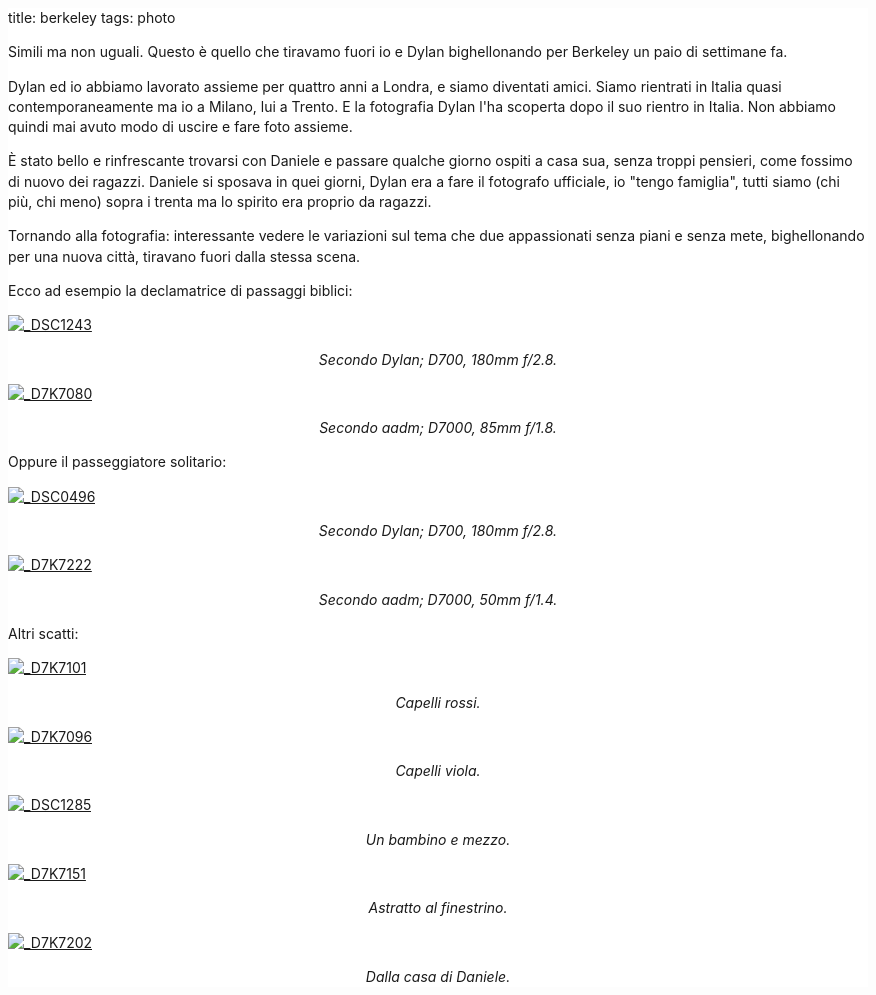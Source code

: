 title: berkeley
tags: photo


Simili ma non uguali. Questo è quello che tiravamo fuori io e Dylan bighellonando per Berkeley un paio di settimane fa.

Dylan ed io abbiamo lavorato assieme per quattro anni a Londra, e siamo diventati amici. Siamo rientrati in Italia quasi contemporaneamente ma io a Milano, lui a Trento. E la fotografia Dylan l'ha scoperta dopo il suo rientro in Italia. Non abbiamo quindi mai avuto modo di uscire e fare foto assieme. 

È stato bello e rinfrescante trovarsi con Daniele e passare qualche giorno ospiti a casa sua, senza troppi pensieri, come fossimo di nuovo dei ragazzi. Daniele si sposava in quei giorni, Dylan era a fare il fotografo ufficiale, io "tengo famiglia", tutti siamo (chi più, chi meno) sopra i trenta ma lo spirito era proprio da ragazzi.

Tornando alla fotografia: interessante vedere le variazioni sul tema che due appassionati senza piani e senza mete, bighellonando per una nuova città, tiravano fuori dalla stessa scena.

Ecco ad esempio la declamatrice di passaggi biblici:

<a href="http://www.flickr.com/photos/aadm/8078131890/" title="_DSC1243 by aadm, on Flickr"><img src="http://farm9.staticflickr.com/8327/8078131890_0cf5315e57_z.jpg" width="640" height="426" alt="_DSC1243"></a>
<center><i>Secondo Dylan; D700, 180mm f/2.8.</i></center>

<a href="http://www.flickr.com/photos/aadm/8078139343/" title="_D7K7080 by aadm, on Flickr"><img src="http://farm9.staticflickr.com/8188/8078139343_34b43614b5_z.jpg" width="640" height="424" alt="_D7K7080"></a>
<center><i>Secondo aadm; D7000, 85mm f/1.8.</i></center>

Oppure il passeggiatore solitario:

<a href="http://www.flickr.com/photos/aadm/8078187874/" title="_DSC0496 by aadm, on Flickr"><img src="http://farm9.staticflickr.com/8463/8078187874_361cd6317e_z.jpg" width="424" height="640" alt="_DSC0496"></a>
<center><i>Secondo Dylan; D700, 180mm f/2.8.</i></center>

<a href="http://www.flickr.com/photos/aadm/8078199765/" title="_D7K7222 by aadm, on Flickr"><img src="http://farm9.staticflickr.com/8194/8078199765_43effd7c61_z.jpg" width="640" height="424" alt="_D7K7222"></a>
<center><i>Secondo aadm; D7000, 50mm f/1.4.</i></center>



Altri scatti:

<a href="http://www.flickr.com/photos/aadm/8078144331/" title="_D7K7101 by aadm, on Flickr"><img src="http://farm9.staticflickr.com/8196/8078144331_3d7a8c5b7a_z.jpg" width="640" height="424" alt="_D7K7101"></a>
<center><i>Capelli rossi.</i></center>

<a href="http://www.flickr.com/photos/aadm/8078133972/" title="_D7K7096 by aadm, on Flickr"><img src="http://farm9.staticflickr.com/8334/8078133972_9253090811_z.jpg" width="424" height="640" alt="_D7K7096"></a>
<center><i>Capelli viola.</i></center>

<a href="http://www.flickr.com/photos/aadm/8078138518/" title="_DSC1285 by aadm, on Flickr"><img src="http://farm9.staticflickr.com/8046/8078138518_088407710a_z.jpg" width="640" height="427" alt="_DSC1285"></a>
<center><i>Un bambino e mezzo.</i></center>

<a href="http://www.flickr.com/photos/aadm/8078146006/" title="_D7K7151 by aadm, on Flickr"><img src="http://farm9.staticflickr.com/8049/8078146006_097420228b_z.jpg" width="640" height="427" alt="_D7K7151"></a>
<center><i>Astratto al finestrino.</i></center>

<a href="http://www.flickr.com/photos/aadm/8078188097/" title="_D7K7202 by aadm, on Flickr"><img src="http://farm9.staticflickr.com/8054/8078188097_ca3c96ba90_z.jpg" width="640" height="424" alt="_D7K7202"></a>
<center><i>Dalla casa di Daniele.</i></center>
